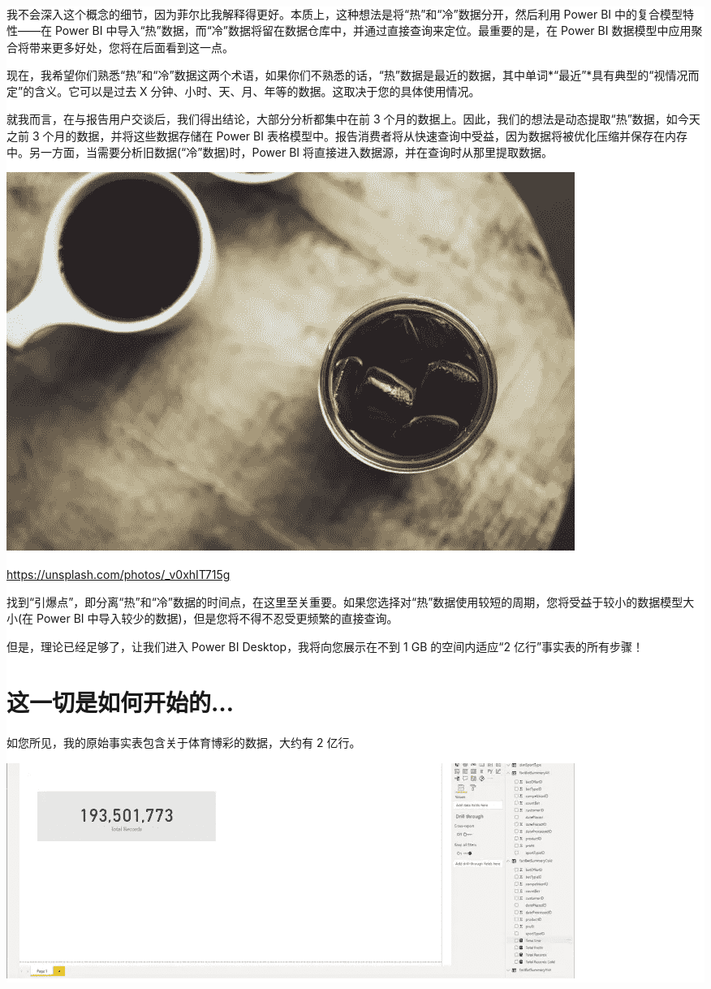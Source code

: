 我不会深入这个概念的细节，因为菲尔比我解释得更好。本质上，这种想法是将“热”和“冷”数据分开，然后利用 Power BI 中的复合模型特性——在 Power BI 中导入“热”数据，而“冷”数据将留在数据仓库中，并通过直接查询来定位。最重要的是，在 Power BI 数据模型中应用聚合将带来更多好处，您将在后面看到这一点。

现在，我希望你们熟悉“热”和“冷”数据这两个术语，如果你们不熟悉的话，“热”数据是最近的数据，其中单词*“最近”*具有典型的“视情况而定”的含义。它可以是过去 X 分钟、小时、天、月、年等的数据。这取决于您的具体使用情况。

就我而言，在与报告用户交谈后，我们得出结论，大部分分析都集中在前 3 个月的数据上。因此，我们的想法是动态提取“热”数据，如今天之前 3 个月的数据，并将这些数据存储在 Power BI 表格模型中。报告消费者将从快速查询中受益，因为数据将被优化压缩并保存在内存中。另一方面，当需要分析旧数据(“冷”数据)时，Power BI 将直接进入数据源，并在查询时从那里提取数据。

![](img/b59a9105e4567dc46fb4968be8e925a8.png)

https://unsplash.com/photos/_v0xhIT715g

找到“引爆点”，即分离“热”和“冷”数据的时间点，在这里至关重要。如果您选择对“热”数据使用较短的周期，您将受益于较小的数据模型大小(在 Power BI 中导入较少的数据)，但是您将不得不忍受更频繁的直接查询。

但是，理论已经足够了，让我们进入 Power BI Desktop，我将向您展示在不到 1 GB 的空间内适应“2 亿行”事实表的所有步骤！

# 这一切是如何开始的…

如您所见，我的原始事实表包含关于体育博彩的数据，大约有 2 亿行。

![](img/ec056c8c342120d9f60848f1f2c553d0.png)
